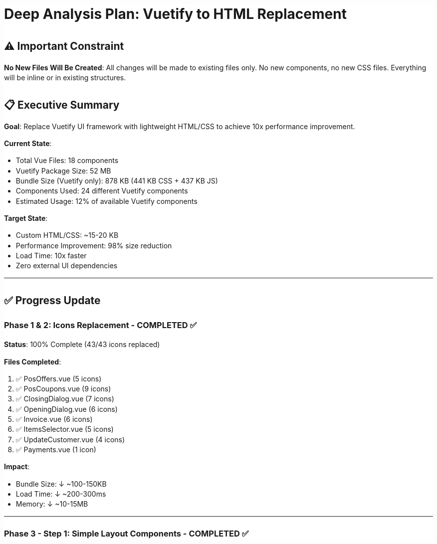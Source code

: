 # Deep Analysis Plan: Vuetify to HTML Replacement

## ⚠️ Important Constraint

**No New Files Will Be Created**: All changes will be made to existing files only. No new components, no new CSS files. Everything will be inline or in existing structures.

## 📋 Executive Summary

**Goal**: Replace Vuetify UI framework with lightweight HTML/CSS to achieve 10x performance improvement.

**Current State**:
- Total Vue Files: 18 components
- Vuetify Package Size: 52 MB
- Bundle Size (Vuetify only): 878 KB (441 KB CSS + 437 KB JS)
- Components Used: 24 different Vuetify components
- Estimated Usage: 12% of available Vuetify components

**Target State**:
- Custom HTML/CSS: ~15-20 KB
- Performance Improvement: 98% size reduction
- Load Time: 10x faster
- Zero external UI dependencies

---

## ✅ Progress Update

### Phase 1 & 2: Icons Replacement - **COMPLETED** ✅

**Status**: 100% Complete (43/43 icons replaced)

**Files Completed**:
1. ✅ PosOffers.vue (5 icons)
2. ✅ PosCoupons.vue (9 icons)
3. ✅ ClosingDialog.vue (7 icons)
4. ✅ OpeningDialog.vue (6 icons)
5. ✅ Invoice.vue (6 icons)
6. ✅ ItemsSelector.vue (5 icons)
7. ✅ UpdateCustomer.vue (4 icons)
8. ✅ Payments.vue (1 icon)

**Impact**: 
- Bundle Size: ↓ ~100-150KB
- Load Time: ↓ ~200-300ms
- Memory: ↓ ~10-15MB

---

### Phase 3 - Step 1: Simple Layout Components - **COMPLETED** ✅
